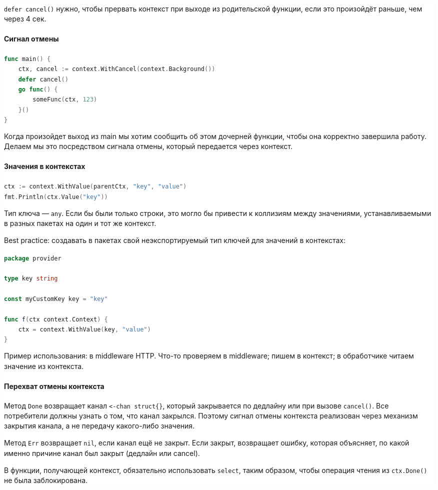 `defer cancel()` нужно, чтобы прервать контекст при выходе из родительской функции, если это произойдёт раньше, чем через 4 сек.

#### Сигнал отмены

```go
func main() {
	ctx, cancel := context.WithCancel(context.Background())
	defer cancel()
	go func() {
		someFunc(ctx, 123)
	}()
}
```

Когда произойдет выход из main мы хотим сообщить об этом дочерней функции, чтобы она корректно завершила работу. Делаем мы это посредством сигнала отмены, который передается через контекст.

#### Значения в контекстах

```go
ctx := context.WithValue(parentCtx, "key", "value")
fmt.Println(ctx.Value("key"))
```

Тип ключа — `any`. Если бы были только строки, это могло бы привести к коллизиям между значениями, устанавливаемыми в разных пакетах на один и тот же контекст.

Best practice: создавать в пакетах свой неэкспортируемый тип ключей для значений в контекстах:

```go
package provider

type key string

const myCustomKey key = "key"

func f(ctx context.Context) {
	ctx = context.WithValue(key, "value")
}
```

Пример использования: в middleware HTTP. Что-то проверяем в middleware; пишем в контекст; в обработчике читаем значение из контекста.

#### Перехват отмены контекста

Метод `Done` возвращает канал `<-chan struct{}`, который закрывается по дедлайну или при вызове `cancel()`. Все потребители должны узнать о том, что канал закрылся. Поэтому сигнал отмены контекста реализован через механизм закрытия канала, а не передачу какого-либо значения.

Метод `Err` возвращает `nil`, если канал ещё не закрыт. Если закрыт, возвращает ошибку, которая объясняет, по какой именно причине канал был закрыт (дедлайн или cancel).

В функции, получающей контекст, обязательно использовать `select`, таким образом, чтобы операция чтения из `ctx.Done()` не была заблокирована.
